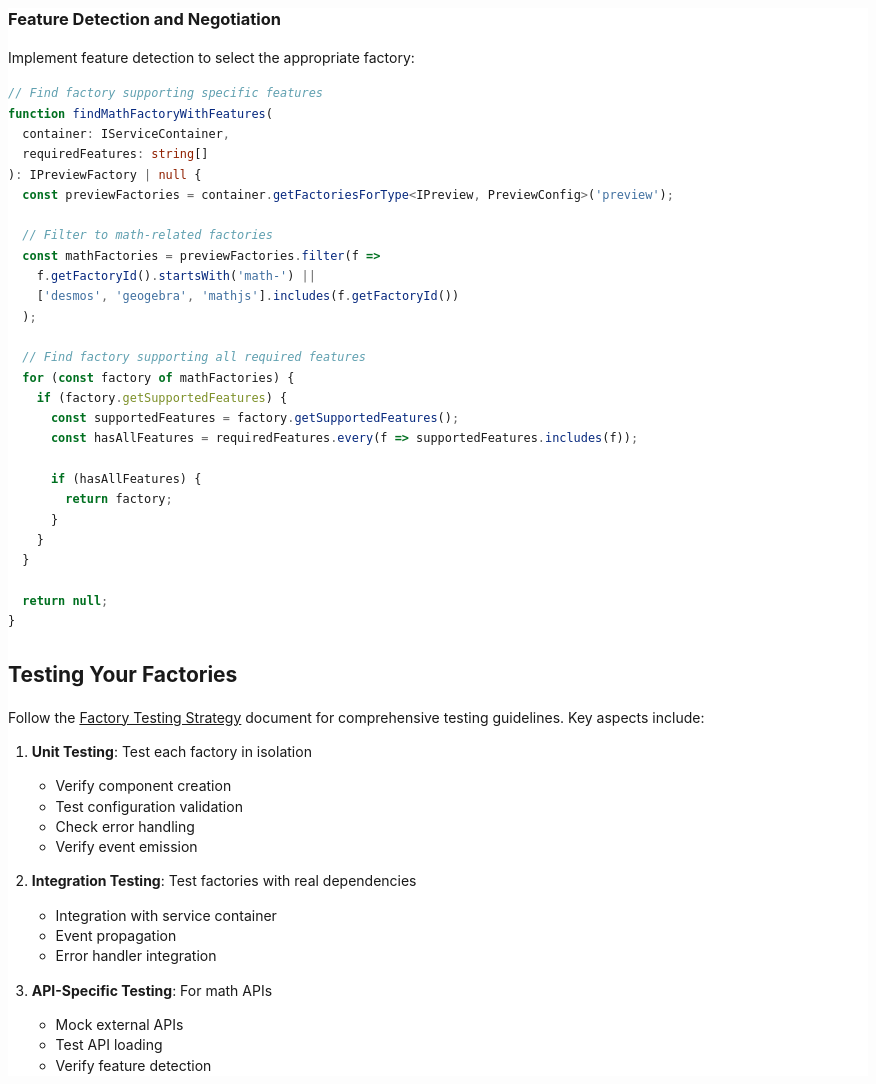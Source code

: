 ### Feature Detection and Negotiation

Implement feature detection to select the appropriate factory:

```typescript
// Find factory supporting specific features
function findMathFactoryWithFeatures(
  container: IServiceContainer,
  requiredFeatures: string[]
): IPreviewFactory | null {
  const previewFactories = container.getFactoriesForType<IPreview, PreviewConfig>('preview');
  
  // Filter to math-related factories
  const mathFactories = previewFactories.filter(f => 
    f.getFactoryId().startsWith('math-') || 
    ['desmos', 'geogebra', 'mathjs'].includes(f.getFactoryId())
  );
  
  // Find factory supporting all required features
  for (const factory of mathFactories) {
    if (factory.getSupportedFeatures) {
      const supportedFeatures = factory.getSupportedFeatures();
      const hasAllFeatures = requiredFeatures.every(f => supportedFeatures.includes(f));
      
      if (hasAllFeatures) {
        return factory;
      }
    }
  }
  
  return null;
}
```

## Testing Your Factories

Follow the [Factory Testing Strategy](./FactoryTestingStrategy.md) document for comprehensive testing guidelines. Key aspects include:

1. **Unit Testing**: Test each factory in isolation
   - Verify component creation
   - Test configuration validation
   - Check error handling
   - Verify event emission

2. **Integration Testing**: Test factories with real dependencies
   - Integration with service container
   - Event propagation
   - Error handler integration

3. **API-Specific Testing**: For math APIs
   - Mock external APIs
   - Test API loading
   - Verify feature detection
